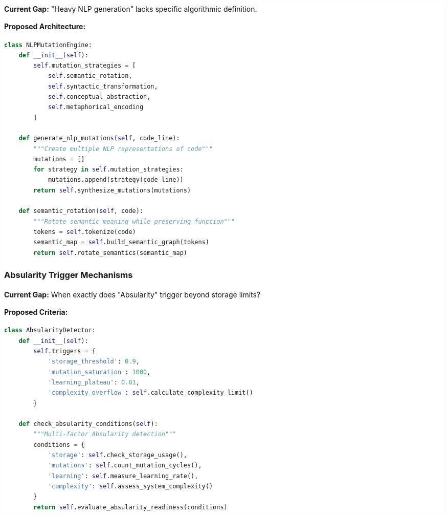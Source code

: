 **Current Gap:** "Heavy NLP generation" lacks specific algorithmic definition.

**Proposed Architecture:**
```python
class NLPMutationEngine:
    def __init__(self):
        self.mutation_strategies = [
            self.semantic_rotation,
            self.syntactic_transformation,
            self.conceptual_abstraction,
            self.metaphorical_encoding
        ]
    
    def generate_nlp_mutations(self, code_line):
        """Create multiple NLP representations of code"""
        mutations = []
        for strategy in self.mutation_strategies:
            mutations.append(strategy(code_line))
        return self.synthesize_mutations(mutations)
    
    def semantic_rotation(self, code):
        """Rotate semantic meaning while preserving function"""
        tokens = self.tokenize(code)
        semantic_map = self.build_semantic_graph(tokens)
        return self.rotate_semantics(semantic_map)
```

### Absularity Trigger Mechanisms

**Current Gap:** When exactly does "Absularity" trigger beyond storage limits?

**Proposed Criteria:**
```python
class AbsularityDetector:
    def __init__(self):
        self.triggers = {
            'storage_threshold': 0.9,
            'mutation_saturation': 1000,
            'learning_plateau': 0.01,
            'complexity_overflow': self.calculate_complexity_limit()
        }
    
    def check_absularity_conditions(self):
        """Multi-factor Absularity detection"""
        conditions = {
            'storage': self.check_storage_usage(),
            'mutations': self.count_mutation_cycles(),
            'learning': self.measure_learning_rate(),
            'complexity': self.assess_system_complexity()
        }
        return self.evaluate_absularity_readiness(conditions)
```
